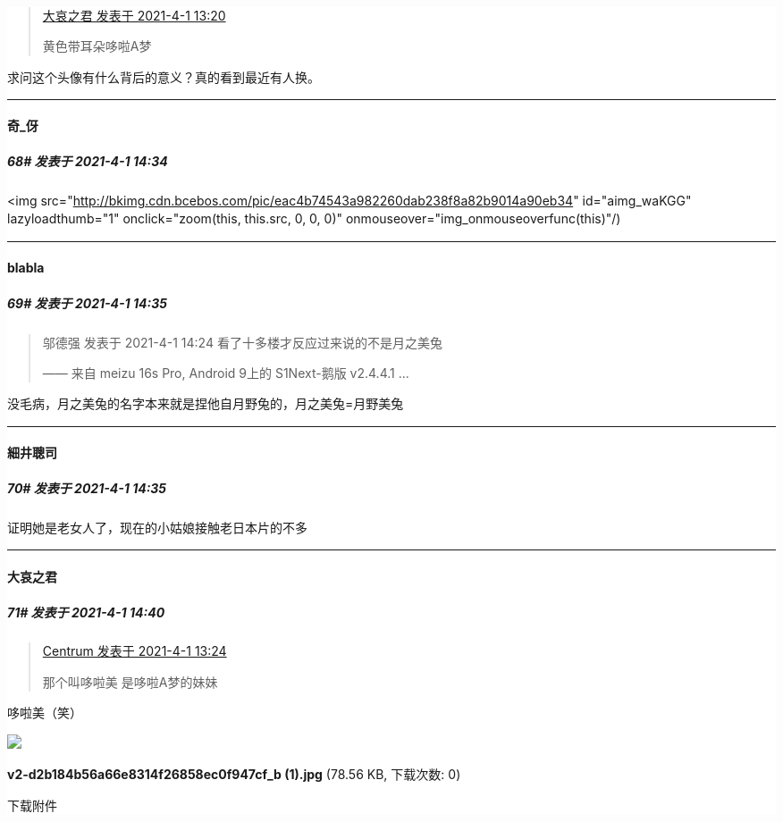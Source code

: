 
<blockquote><a href="httphttps://bbs.saraba1st.com/2b/forum.php?mod=redirect&amp;goto=findpost&amp;pid=50799061&amp;ptid=1996158" target="_blank">大哀之君 发表于 2021-4-1 13:20</a>

黄色带耳朵哆啦A梦</blockquote>
求问这个头像有什么背后的意义？真的看到最近有人换。


-----

####  奇_伢  
##### 68#       发表于 2021-4-1 14:34


<img src="http://bkimg.cdn.bcebos.com/pic/eac4b74543a982260dab238f8a82b9014a90eb34" id="aimg_waKGG" lazyloadthumb="1" onclick="zoom(this, this.src, 0, 0, 0)" onmouseover="img_onmouseoverfunc(this)"/)


-----

####  blabla  
##### 69#       发表于 2021-4-1 14:35


<blockquote>邬德强 发表于 2021-4-1 14:24
看了十多楼才反应过来说的不是月之美兔


—— 来自 meizu 16s Pro, Android 9上的 S1Next-鹅版 v2.4.4.1 ...</blockquote>
没毛病，月之美兔的名字本来就是捏他自月野兔的，月之美兔=月野美兔


-----

####  細井聰司  
##### 70#       发表于 2021-4-1 14:35


证明她是老女人了，现在的小姑娘接触老日本片的不多


-----

####  大哀之君  
##### 71#       发表于 2021-4-1 14:40


<blockquote><a href="httphttps://bbs.saraba1st.com/2b/forum.php?mod=redirect&amp;goto=findpost&amp;pid=50799096&amp;ptid=1996158" target="_blank">Centrum 发表于 2021-4-1 13:24</a>

那个叫哆啦美 是哆啦A梦的妹妹</blockquote>

哆啦美（笑）


<img src="https://img.saraba1st.com/forum/202104/01/144010d8ysbc27080ic0td.jpg" referrerpolicy="no-referrer">


<strong>v2-d2b184b56a66e8314f26858ec0f947cf_b (1).jpg</strong> (78.56 KB, 下载次数: 0)

下载附件
